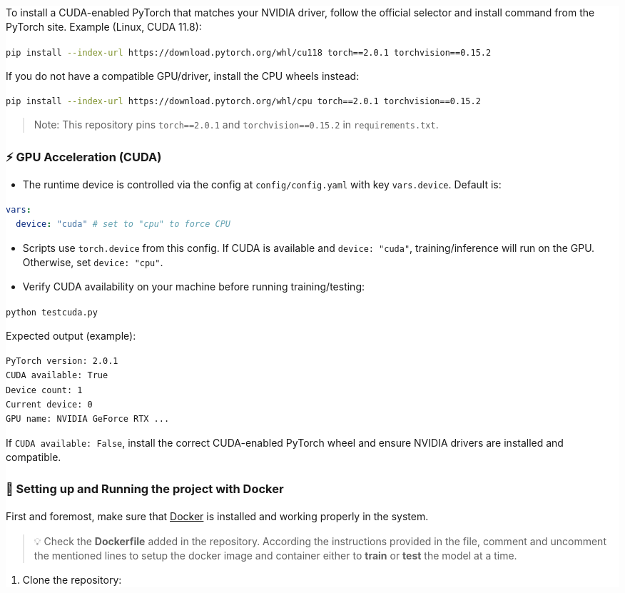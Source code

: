 To install a CUDA-enabled PyTorch that matches your NVIDIA driver, follow the official selector and install command from the PyTorch site. Example (Linux, CUDA 11.8):

```bash
pip install --index-url https://download.pytorch.org/whl/cu118 torch==2.0.1 torchvision==0.15.2
```

If you do not have a compatible GPU/driver, install the CPU wheels instead:

```bash
pip install --index-url https://download.pytorch.org/whl/cpu torch==2.0.1 torchvision==0.15.2
```

> Note: This repository pins `torch==2.0.1` and `torchvision==0.15.2` in `requirements.txt`.

### ⚡ GPU Acceleration (CUDA) <a name="gpu-acceleration"></a>

- The runtime device is controlled via the config at `config/config.yaml` with key `vars.device`. Default is:

```yaml
vars:
  device: "cuda" # set to "cpu" to force CPU
```

- Scripts use `torch.device` from this config. If CUDA is available and `device: "cuda"`, training/inference will run on the GPU. Otherwise, set `device: "cpu"`.

- Verify CUDA availability on your machine before running training/testing:

```bash
python testcuda.py
```

Expected output (example):

```text
PyTorch version: 2.0.1
CUDA available: True
Device count: 1
Current device: 0
GPU name: NVIDIA GeForce RTX ...
```

If `CUDA available: False`, install the correct CUDA-enabled PyTorch wheel and ensure NVIDIA drivers are installed and compatible.

### 🐳 Setting up and Running the project with Docker <a name="with-docker"></a>

First and foremost, make sure that <a href="https://www.docker.com/">Docker</a> is installed and working properly in the system.

> 💡 Check the **Dockerfile** added in the repository. According the instructions provided in the file, comment and uncomment the mentioned lines to setup the docker image and container either to **train** or **test** the model at a time.

1.  Clone the repository:
